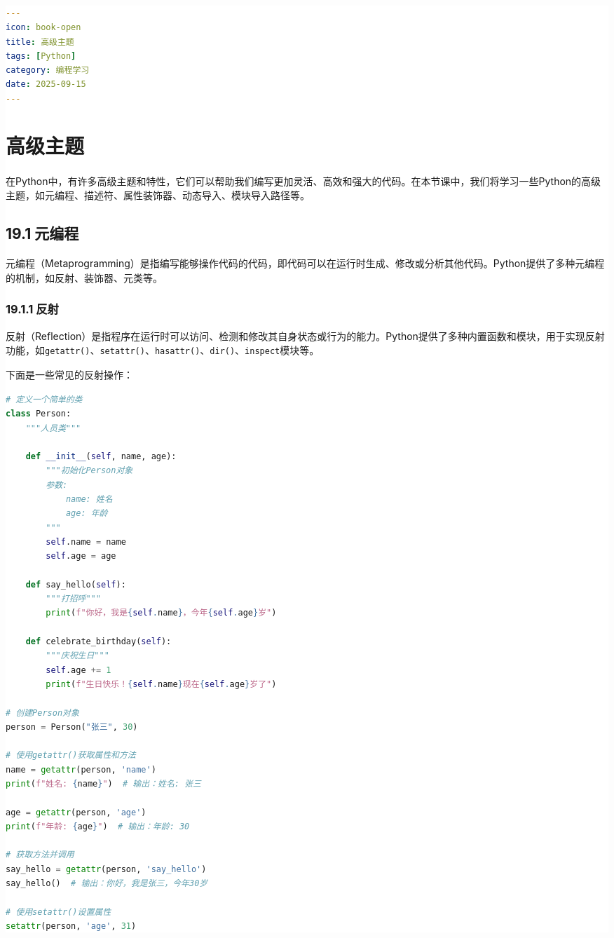 ```yaml
---
icon: book-open
title: 高级主题
tags: [Python]
category: 编程学习
date: 2025-09-15
---
```

# 高级主题

在Python中，有许多高级主题和特性，它们可以帮助我们编写更加灵活、高效和强大的代码。在本节课中，我们将学习一些Python的高级主题，如元编程、描述符、属性装饰器、动态导入、模块导入路径等。

## 19.1 元编程

元编程（Metaprogramming）是指编写能够操作代码的代码，即代码可以在运行时生成、修改或分析其他代码。Python提供了多种元编程的机制，如反射、装饰器、元类等。

### 19.1.1 反射

反射（Reflection）是指程序在运行时可以访问、检测和修改其自身状态或行为的能力。Python提供了多种内置函数和模块，用于实现反射功能，如`getattr()`、`setattr()`、`hasattr()`、`dir()`、`inspect`模块等。

下面是一些常见的反射操作：

```python
# 定义一个简单的类
class Person:
    """人员类"""
    
    def __init__(self, name, age):
        """初始化Person对象
        参数:
            name: 姓名
            age: 年龄
        """
        self.name = name
        self.age = age
    
    def say_hello(self):
        """打招呼"""
        print(f"你好，我是{self.name}，今年{self.age}岁")
    
    def celebrate_birthday(self):
        """庆祝生日"""
        self.age += 1
        print(f"生日快乐！{self.name}现在{self.age}岁了")

# 创建Person对象
person = Person("张三", 30)

# 使用getattr()获取属性和方法
name = getattr(person, 'name')
print(f"姓名: {name}")  # 输出：姓名: 张三

age = getattr(person, 'age')
print(f"年龄: {age}")  # 输出：年龄: 30

# 获取方法并调用
say_hello = getattr(person, 'say_hello')
say_hello()  # 输出：你好，我是张三，今年30岁

# 使用setattr()设置属性
setattr(person, 'age', 31)
```